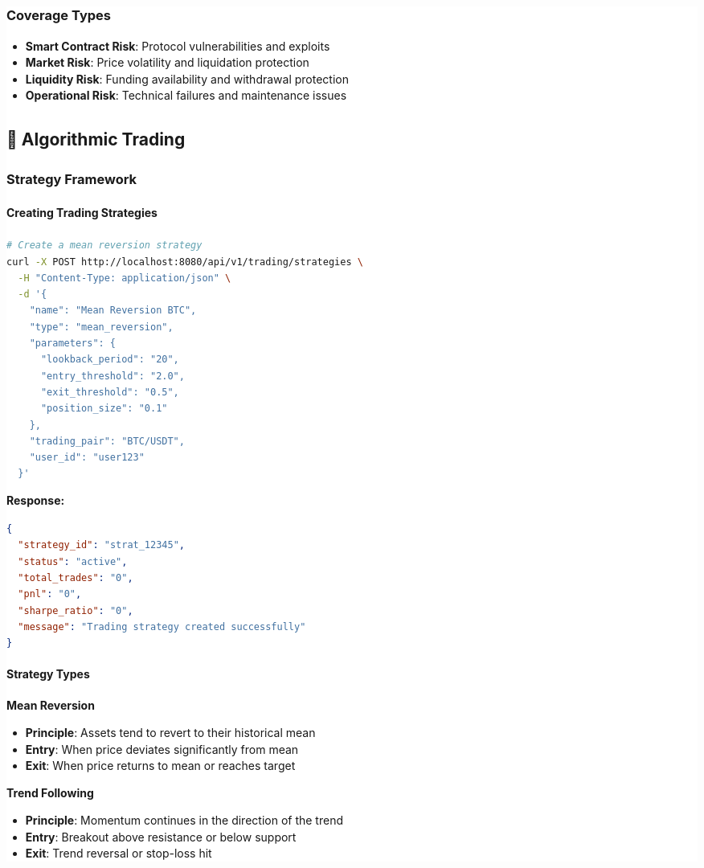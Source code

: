 ### **Coverage Types**

- **Smart Contract Risk**: Protocol vulnerabilities and exploits
- **Market Risk**: Price volatility and liquidation protection
- **Liquidity Risk**: Funding availability and withdrawal protection
- **Operational Risk**: Technical failures and maintenance issues

## 🤖 **Algorithmic Trading**

### **Strategy Framework**

#### **Creating Trading Strategies**

```bash
# Create a mean reversion strategy
curl -X POST http://localhost:8080/api/v1/trading/strategies \
  -H "Content-Type: application/json" \
  -d '{
    "name": "Mean Reversion BTC",
    "type": "mean_reversion",
    "parameters": {
      "lookback_period": "20",
      "entry_threshold": "2.0",
      "exit_threshold": "0.5",
      "position_size": "0.1"
    },
    "trading_pair": "BTC/USDT",
    "user_id": "user123"
  }'
```

**Response:**
```json
{
  "strategy_id": "strat_12345",
  "status": "active",
  "total_trades": "0",
  "pnl": "0",
  "sharpe_ratio": "0",
  "message": "Trading strategy created successfully"
}
```

#### **Strategy Types**

**Mean Reversion**
- **Principle**: Assets tend to revert to their historical mean
- **Entry**: When price deviates significantly from mean
- **Exit**: When price returns to mean or reaches target

**Trend Following**
- **Principle**: Momentum continues in the direction of the trend
- **Entry**: Breakout above resistance or below support
- **Exit**: Trend reversal or stop-loss hit
